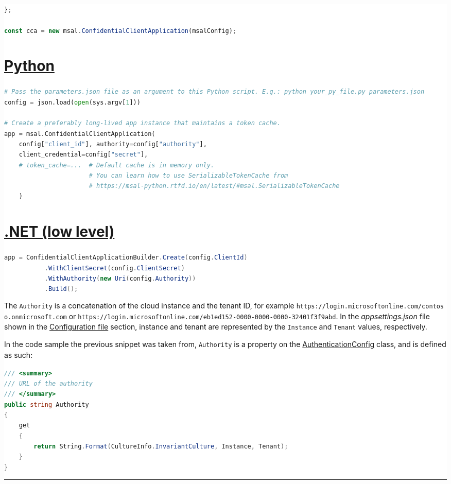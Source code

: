 ```JavaScript
};

const cca = new msal.ConfidentialClientApplication(msalConfig);
```

# [Python](#tab/python)

```Python
# Pass the parameters.json file as an argument to this Python script. E.g.: python your_py_file.py parameters.json
config = json.load(open(sys.argv[1]))

# Create a preferably long-lived app instance that maintains a token cache.
app = msal.ConfidentialClientApplication(
    config["client_id"], authority=config["authority"],
    client_credential=config["secret"],
    # token_cache=...  # Default cache is in memory only.
                       # You can learn how to use SerializableTokenCache from
                       # https://msal-python.rtfd.io/en/latest/#msal.SerializableTokenCache
    )
```

# [.NET (low level)](#tab/dotnet)

```csharp
app = ConfidentialClientApplicationBuilder.Create(config.ClientId)
           .WithClientSecret(config.ClientSecret)
           .WithAuthority(new Uri(config.Authority))
           .Build();
```

The `Authority` is a concatenation of the cloud instance and the tenant ID, for example `https://login.microsoftonline.com/contoso.onmicrosoft.com` or `https://login.microsoftonline.com/eb1ed152-0000-0000-0000-32401f3f9abd`. In the *appsettings.json* file shown in the [Configuration file](#configuration-file) section, instance and tenant are represented by the `Instance` and `Tenant` values, respectively.

In the code sample the previous snippet was taken from, `Authority` is a property on the  [AuthenticationConfig](https://github.com/Azure-Samples/active-directory-dotnetcore-daemon-v2/blob/ffc4a9f5d9bdba5303e98a1af34232b434075ac7/1-Call-MSGraph/daemon-console/AuthenticationConfig.cs#L61-L70) class, and is defined as such:

```csharp
/// <summary>
/// URL of the authority
/// </summary>
public string Authority
{
    get
    {
        return String.Format(CultureInfo.InvariantCulture, Instance, Tenant);
    }
}
```

---